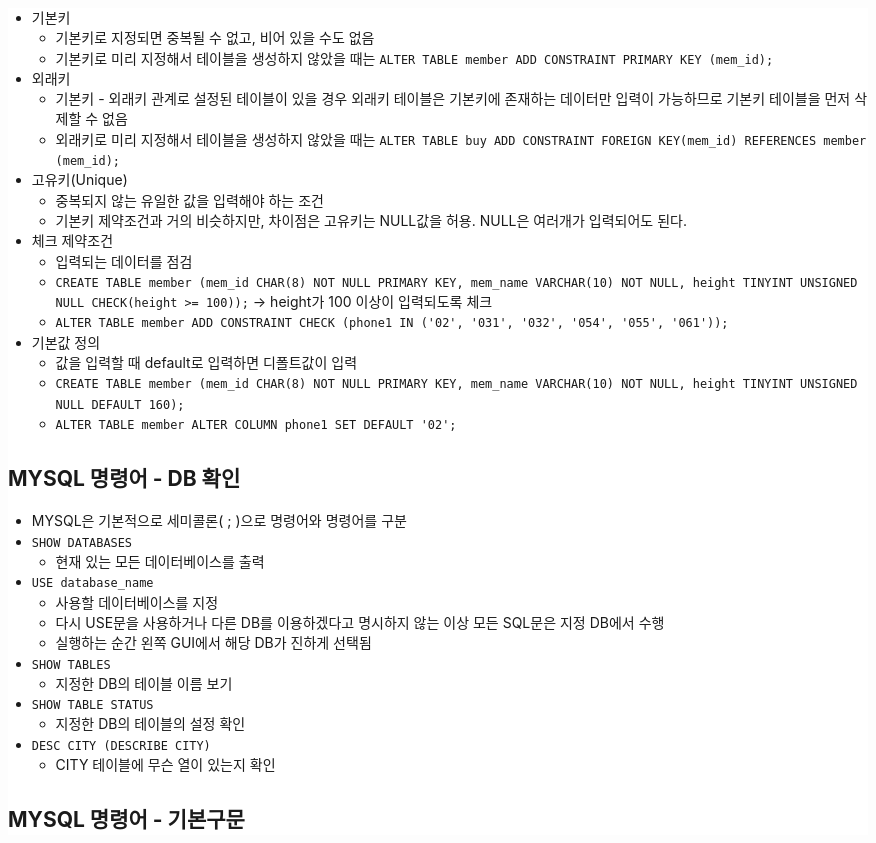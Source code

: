 - 기본키
    - 기본키로 지정되면 중복될 수 없고, 비어 있을 수도 없음
    - 기본키로 미리 지정해서 테이블을 생성하지 않았을 때는 
    `ALTER TABLE member
    ADD CONSTRAINT
    PRIMARY KEY (mem_id);`
- 외래키
    - 기본키 - 외래키 관계로 설정된 테이블이 있을 경우 외래키 테이블은 기본키에 존재하는 데이터만 입력이 가능하므로 기본키 테이블을 먼저 삭제할 수 없음
    - 외래키로 미리 지정해서 테이블을 생성하지 않았을 때는
    `ALTER TABLE buy
    ADD CONSTRAINT
    FOREIGN KEY(mem_id)
    REFERENCES member(mem_id);`
- 고유키(Unique)
    - 중복되지 않는 유일한 값을 입력해야 하는 조건
    - 기본키 제약조건과 거의 비슷하지만, 차이점은 고유키는 NULL값을 허용. NULL은 여러개가 입력되어도 된다.
- 체크 제약조건
    - 입력되는 데이터를 점검
    - `CREATE TABLE member
    (mem_id CHAR(8) NOT NULL PRIMARY KEY,
    mem_name VARCHAR(10) NOT NULL,
    height TINYINT UNSIGNED NULL CHECK(height >= 100));` → height가 100 이상이 입력되도록 체크
    - `ALTER TABLE member
    ADD CONSTRAINT
    CHECK (phone1 IN ('02', '031', '032', '054', '055', '061'));`
- 기본값 정의
    - 값을 입력할 때 default로 입력하면 디폴트값이 입력
    - `CREATE TABLE member
    (mem_id CHAR(8) NOT NULL PRIMARY KEY,
    mem_name VARCHAR(10) NOT NULL,
    height TINYINT UNSIGNED NULL DEFAULT 160);`
    - `ALTER TABLE member
    ALTER COLUMN phone1 SET DEFAULT '02';`

## MYSQL 명령어 - DB 확인

- MYSQL은 기본적으로 세미콜론( ; )으로 명령어와 명령어를 구분
- `SHOW DATABASES`
    - 현재 있는 모든 데이터베이스를 출력
- `USE database_name`
    - 사용할 데이터베이스를 지정
    - 다시 USE문을 사용하거나 다른 DB를 이용하겠다고 명시하지 않는 이상 모든 SQL문은 지정 DB에서 수행
    - 실행하는 순간 왼쪽 GUI에서 해당 DB가 진하게 선택됨
- `SHOW TABLES`
    - 지정한 DB의 테이블 이름 보기
- `SHOW TABLE STATUS`
    - 지정한 DB의 테이블의 설정 확인
- `DESC CITY (DESCRIBE CITY)`
    - CITY 테이블에 무슨 열이 있는지 확인

## MYSQL 명령어 - 기본구문
